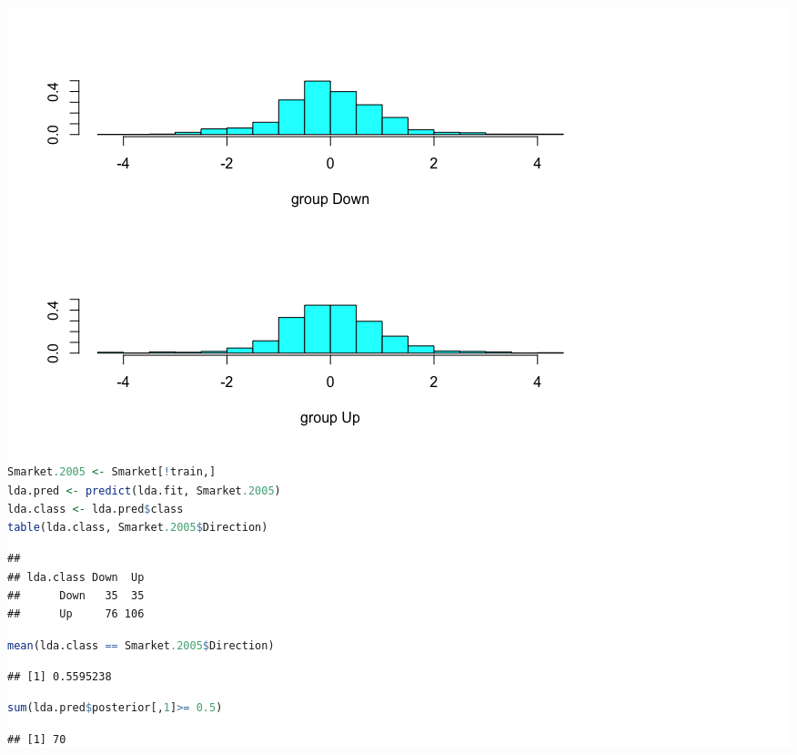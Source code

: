 ![](Lec4-Bayesian-classifiers-part-1_files/figure-html/unnamed-chunk-1-1.png)

```r
Smarket.2005 <- Smarket[!train,]
lda.pred <- predict(lda.fit, Smarket.2005)
lda.class <- lda.pred$class
table(lda.class, Smarket.2005$Direction)
```

```
##          
## lda.class Down  Up
##      Down   35  35
##      Up     76 106
```

```r
mean(lda.class == Smarket.2005$Direction)
```

```
## [1] 0.5595238
```

```r
sum(lda.pred$posterior[,1]>= 0.5)
```

```
## [1] 70
```
